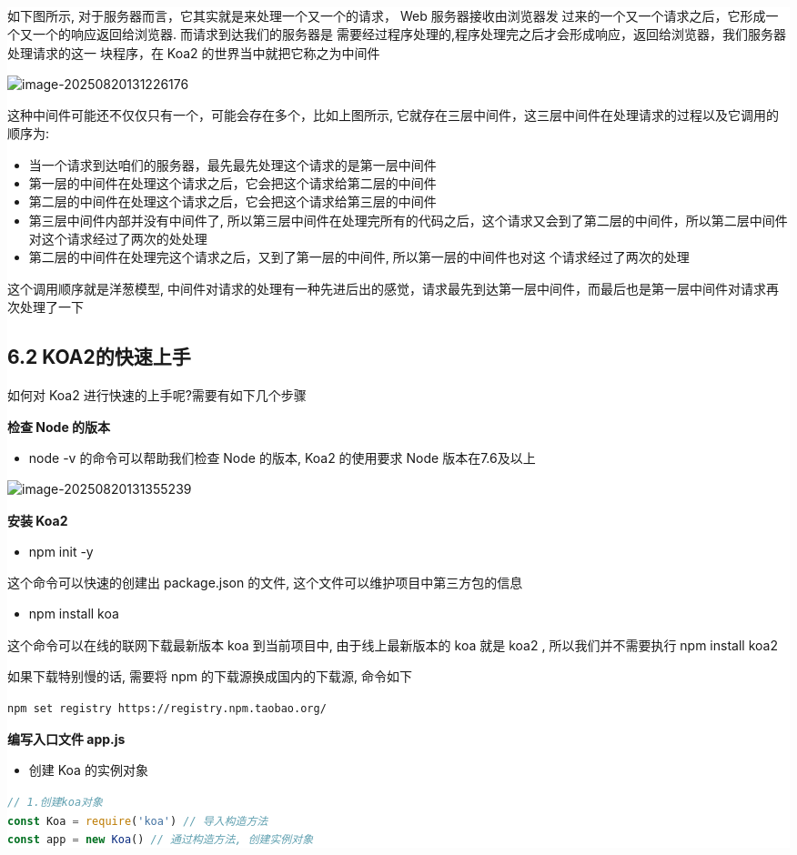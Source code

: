 如下图所示, 对于服务器而言，它其实就是来处理一个又一个的请求， Web 服务器接收由浏览器发
过来的一个又一个请求之后，它形成一个又一个的响应返回给浏览器. 而请求到达我们的服务器是
需要经过程序处理的,程序处理完之后才会形成响应，返回给浏览器，我们服务器处理请求的这一
块程序，在 Koa2 的世界当中就把它称之为中间件

![image-20250820131226176](https://ossjshenry.oss-cn-hangzhou.aliyuncs.com/img/image-20250820131226176.png)

这种中间件可能还不仅仅只有一个，可能会存在多个，比如上图所示, 它就存在三层中间件，这三层中间件在处理请求的过程以及它调用的顺序为:

- 当一个请求到达咱们的服务器，最先最先处理这个请求的是第一层中间件
- 第一层的中间件在处理这个请求之后，它会把这个请求给第二层的中间件
- 第二层的中间件在处理这个请求之后，它会把这个请求给第三层的中间件
- 第三层中间件内部并没有中间件了, 所以第三层中间件在处理完所有的代码之后，这个请求又会到了第二层的中间件，所以第二层中间件对这个请求经过了两次的处处理
- 第二层的中间件在处理完这个请求之后，又到了第一层的中间件, 所以第一层的中间件也对这
	个请求经过了两次的处理

这个调用顺序就是洋葱模型, 中间件对请求的处理有一种先进后出的感觉，请求最先到达第一层中间件，而最后也是第一层中间件对请求再次处理了一下



## 6.2 KOA2的快速上手



如何对 Koa2 进行快速的上手呢?需要有如下几个步骤

**检查 Node 的版本**

- node -v 的命令可以帮助我们检查 Node 的版本, Koa2 的使用要求 Node 版本在7.6及以上

![image-20250820131355239](https://ossjshenry.oss-cn-hangzhou.aliyuncs.com/img/image-20250820131355239.png)

**安装 Koa2**

- npm init -y

这个命令可以快速的创建出 package.json 的文件, 这个文件可以维护项目中第三方包的信息

- npm install koa

这个命令可以在线的联网下载最新版本 koa 到当前项目中, 由于线上最新版本的 koa 就是
koa2 , 所以我们并不需要执行 npm install koa2

如果下载特别慢的话, 需要将 npm 的下载源换成国内的下载源, 命令如下

```bash
npm set registry https://registry.npm.taobao.org/
```



**编写入口文件 app.js**

- 创建 Koa 的实例对象

```js
// 1.创建koa对象
const Koa = require('koa') // 导入构造方法
const app = new Koa() // 通过构造方法, 创建实例对象
```
